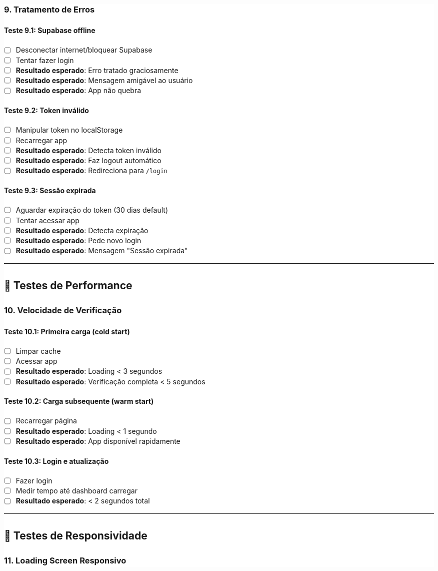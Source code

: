 ### 9. Tratamento de Erros

#### Teste 9.1: Supabase offline
- [ ] Desconectar internet/bloquear Supabase
- [ ] Tentar fazer login
- [ ] **Resultado esperado**: Erro tratado graciosamente
- [ ] **Resultado esperado**: Mensagem amigável ao usuário
- [ ] **Resultado esperado**: App não quebra

#### Teste 9.2: Token inválido
- [ ] Manipular token no localStorage
- [ ] Recarregar app
- [ ] **Resultado esperado**: Detecta token inválido
- [ ] **Resultado esperado**: Faz logout automático
- [ ] **Resultado esperado**: Redireciona para `/login`

#### Teste 9.3: Sessão expirada
- [ ] Aguardar expiração do token (30 dias default)
- [ ] Tentar acessar app
- [ ] **Resultado esperado**: Detecta expiração
- [ ] **Resultado esperado**: Pede novo login
- [ ] **Resultado esperado**: Mensagem "Sessão expirada"

---

## 🚀 Testes de Performance

### 10. Velocidade de Verificação

#### Teste 10.1: Primeira carga (cold start)
- [ ] Limpar cache
- [ ] Acessar app
- [ ] **Resultado esperado**: Loading < 3 segundos
- [ ] **Resultado esperado**: Verificação completa < 5 segundos

#### Teste 10.2: Carga subsequente (warm start)
- [ ] Recarregar página
- [ ] **Resultado esperado**: Loading < 1 segundo
- [ ] **Resultado esperado**: App disponível rapidamente

#### Teste 10.3: Login e atualização
- [ ] Fazer login
- [ ] Medir tempo até dashboard carregar
- [ ] **Resultado esperado**: < 2 segundos total

---

## 📱 Testes de Responsividade

### 11. Loading Screen Responsivo
